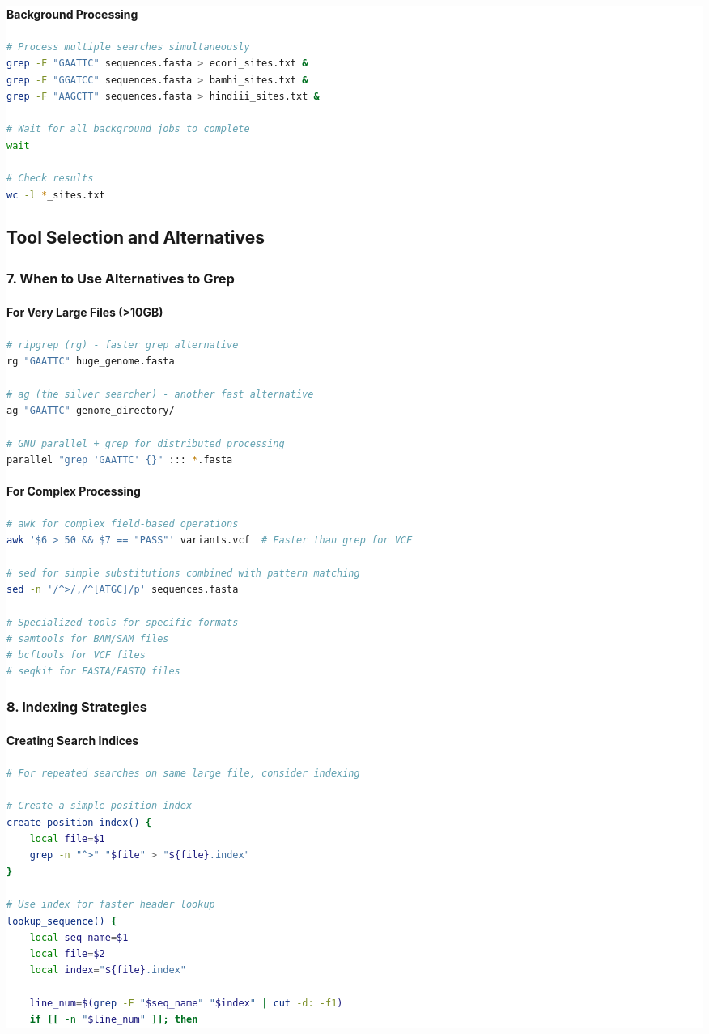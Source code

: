 #### Background Processing
```bash
# Process multiple searches simultaneously
grep -F "GAATTC" sequences.fasta > ecori_sites.txt &
grep -F "GGATCC" sequences.fasta > bamhi_sites.txt &
grep -F "AAGCTT" sequences.fasta > hindiii_sites.txt &

# Wait for all background jobs to complete
wait

# Check results
wc -l *_sites.txt
```

## Tool Selection and Alternatives

### 7. When to Use Alternatives to Grep

#### For Very Large Files (>10GB)
```bash
# ripgrep (rg) - faster grep alternative
rg "GAATTC" huge_genome.fasta

# ag (the silver searcher) - another fast alternative  
ag "GAATTC" genome_directory/

# GNU parallel + grep for distributed processing
parallel "grep 'GAATTC' {}" ::: *.fasta
```

#### For Complex Processing
```bash
# awk for complex field-based operations
awk '$6 > 50 && $7 == "PASS"' variants.vcf  # Faster than grep for VCF

# sed for simple substitutions combined with pattern matching
sed -n '/^>/,/^[ATGC]/p' sequences.fasta

# Specialized tools for specific formats
# samtools for BAM/SAM files
# bcftools for VCF files
# seqkit for FASTA/FASTQ files
```

### 8. Indexing Strategies

#### Creating Search Indices
```bash
# For repeated searches on same large file, consider indexing

# Create a simple position index
create_position_index() {
    local file=$1
    grep -n "^>" "$file" > "${file}.index"
}

# Use index for faster header lookup
lookup_sequence() {
    local seq_name=$1
    local file=$2
    local index="${file}.index"
    
    line_num=$(grep -F "$seq_name" "$index" | cut -d: -f1)
    if [[ -n "$line_num" ]]; then
```